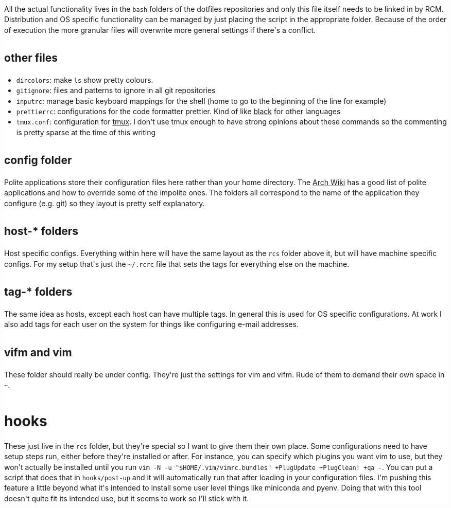 All the actual functionality lives in the ```bash``` folders of the dotfiles repositories and only this file itself needs to be linked in by RCM. Distribution and OS specific functionality can be managed by just placing the script in the appropriate folder. Because of the order of execution the more granular files will overwrite more general settings if there's a conflict.

## other files

* ```dircolors```: make ```ls``` show pretty colours.
* ```gitignore```: files and patterns to ignore in all git repositories
* ```inputrc```: manage basic keyboard mappings for the shell (home to go to the beginning of the line for example)
* ```prettierrc```: configurations for the code formatter prettier. Kind of like [black](https://pypi.org/project/black/) for other languages
* ```tmux.conf```: configuration for [tmux](https://www.hamvocke.com/blog/a-quick-and-easy-guide-to-tmux/). I don't use tmux enough to have strong opinions about these commands so the commenting is pretty sparse at the time of this writing

## config folder

Polite applications store their configuration files here rather than your home directory. The [Arch Wiki](https://wiki.archlinux.org/index.php/XDG_Base_Directory#User_directories) has a good list of polite applications and how to override some of the impolite ones. The folders all correspond to the name of the application they configure (e.g. git) so they layout is pretty self explanatory.

## host-* folders

Host specific configs. Everything within here will have the same layout as the ```rcs``` folder above it, but will have machine specific configs. For my setup that's just the ```~/.rcrc``` file that sets the tags for everything else on the machine.

## tag-* folders

The same idea as hosts, except each host can have multiple tags. In general this is used for OS specific configurations. At work I also add tags for each user on the system for things like configuring e-mail addresses.

## vifm and vim

These folder should really be under config. They're just the settings for vim and vifm. Rude of them to demand their own space in ```~```.

# hooks

These just live in the ```rcs``` folder, but they're special so I want to give them their own place. Some configurations need to have setup steps run, either before they're installed or after. For instance, you can specify which plugins you want vim to use, but they won't actually be installed until you run ```vim -N -u "$HOME/.vim/vimrc.bundles" +PlugUpdate +PlugClean! +qa -```. You can put a script that does that in ```hooks/post-up``` and it will automatically run that after loading in your configuration files. I'm pushing this feature a little beyond what it's intended to install some user level things like miniconda and pyenv. Doing that with this tool doesn't quite fit its intended use, but it seems to work so I'll stick with it.
